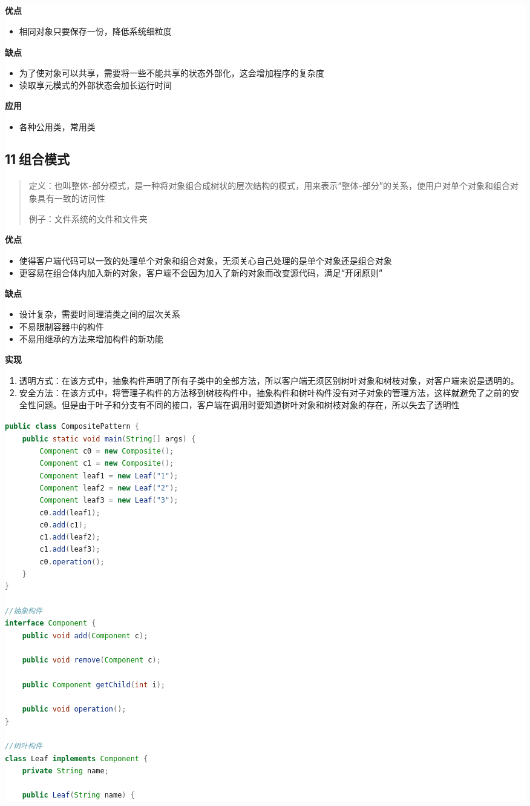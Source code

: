 **优点**

* 相同对象只要保存一份，降低系统细粒度

**缺点**

* 为了使对象可以共享，需要将一些不能共享的状态外部化，这会增加程序的复杂度
* 读取享元模式的外部状态会加长运行时间

**应用**

* 各种公用类，常用类



## 11 组合模式

> 定义：也叫整体-部分模式，是一种将对象组合成树状的层次结构的模式，用来表示“整体-部分”的关系，使用户对单个对象和组合对象具有一致的访问性
>
> 例子：文件系统的文件和文件夹

**优点**

* 使得客户端代码可以一致的处理单个对象和组合对象，无须关心自己处理的是单个对象还是组合对象
* 更容易在组合体内加入新的对象，客户端不会因为加入了新的对象而改变源代码，满足“开闭原则”

**缺点**

* 设计复杂，需要时间理清类之间的层次关系
* 不易限制容器中的构件
* 不易用继承的方法来增加构件的新功能

**实现**

1. 透明方式：在该方式中，抽象构件声明了所有子类中的全部方法，所以客户端无须区别树叶对象和树枝对象，对客户端来说是透明的。
2. 安全方法：在该方式中，将管理子构件的方法移到树枝构件中，抽象构件和树叶构件没有对子对象的管理方法，这样就避免了之前的安全性问题。但是由于叶子和分支有不同的接口，客户端在调用时要知道树叶对象和树枝对象的存在，所以失去了透明性

```java
public class CompositePattern {
    public static void main(String[] args) {
        Component c0 = new Composite();
        Component c1 = new Composite();
        Component leaf1 = new Leaf("1");
        Component leaf2 = new Leaf("2");
        Component leaf3 = new Leaf("3");
        c0.add(leaf1);
        c0.add(c1);
        c1.add(leaf2);
        c1.add(leaf3);
        c0.operation();
    }
}

//抽象构件
interface Component {
    public void add(Component c);

    public void remove(Component c);

    public Component getChild(int i);

    public void operation();
}

//树叶构件
class Leaf implements Component {
    private String name;

    public Leaf(String name) {
```
